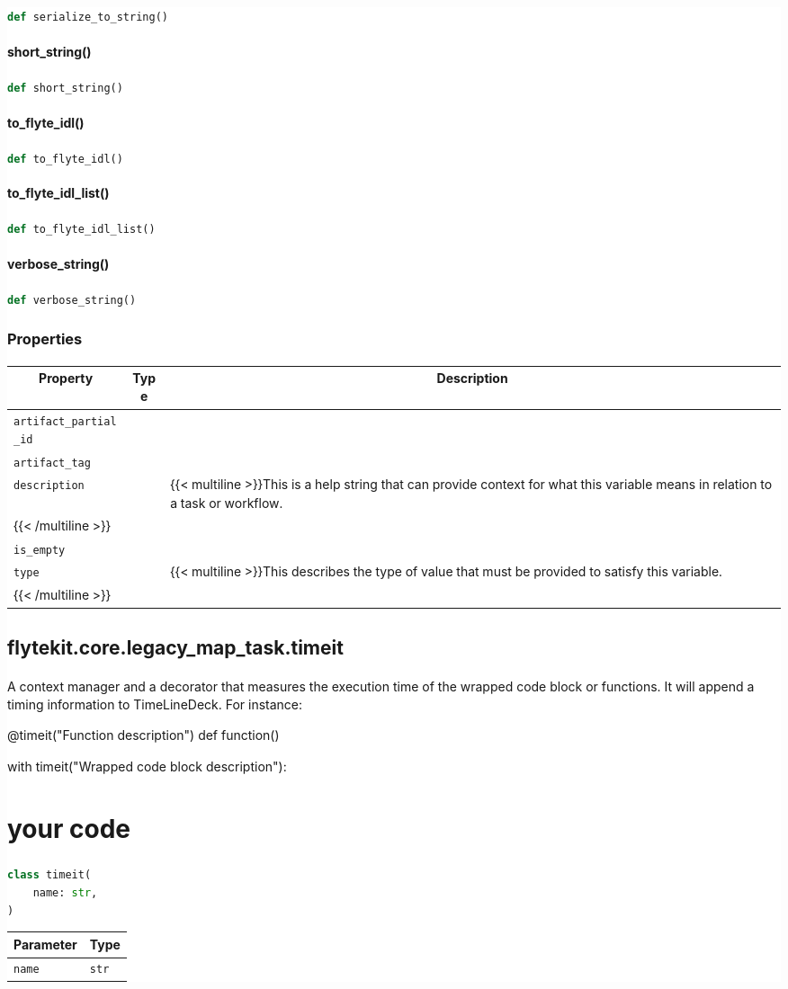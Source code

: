 ```python
def serialize_to_string()
```
#### short_string()

```python
def short_string()
```
#### to_flyte_idl()

```python
def to_flyte_idl()
```
#### to_flyte_idl_list()

```python
def to_flyte_idl_list()
```
#### verbose_string()

```python
def verbose_string()
```
### Properties

| Property | Type | Description |
|-|-|-|
| `artifact_partial_id` |  |  |
| `artifact_tag` |  |  |
| `description` |  | {{< multiline >}}This is a help string that can provide context for what this variable means in relation to a task or workflow.
{{< /multiline >}} |
| `is_empty` |  |  |
| `type` |  | {{< multiline >}}This describes the type of value that must be provided to satisfy this variable.
{{< /multiline >}} |

## flytekit.core.legacy_map_task.timeit

A context manager and a decorator that measures the execution time of the wrapped code block or functions.
It will append a timing information to TimeLineDeck. For instance:

@timeit("Function description")
def function()

with timeit("Wrapped code block description"):
# your code


```python
class timeit(
    name: str,
)
```
| Parameter | Type |
|-|-|
| `name` | `str` |

